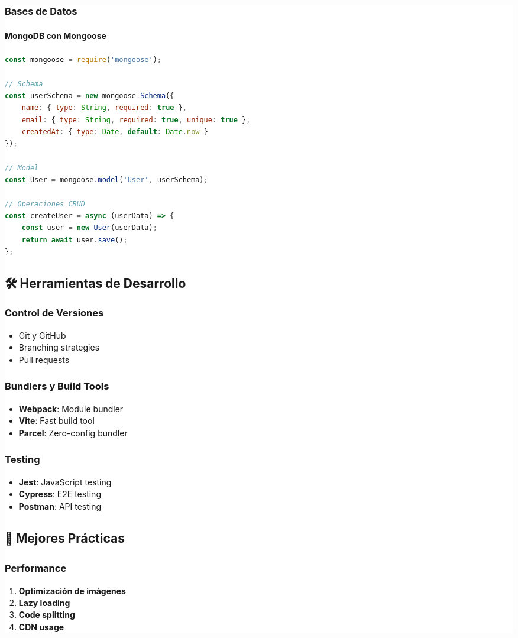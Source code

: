 ### Bases de Datos

#### MongoDB con Mongoose

```javascript
const mongoose = require('mongoose');

// Schema
const userSchema = new mongoose.Schema({
    name: { type: String, required: true },
    email: { type: String, required: true, unique: true },
    createdAt: { type: Date, default: Date.now }
});

// Model
const User = mongoose.model('User', userSchema);

// Operaciones CRUD
const createUser = async (userData) => {
    const user = new User(userData);
    return await user.save();
};
```

## 🛠️ Herramientas de Desarrollo

### Control de Versiones
- Git y GitHub
- Branching strategies
- Pull requests

### Bundlers y Build Tools
- **Webpack**: Module bundler
- **Vite**: Fast build tool
- **Parcel**: Zero-config bundler

### Testing
- **Jest**: JavaScript testing
- **Cypress**: E2E testing
- **Postman**: API testing

## 🌟 Mejores Prácticas

### Performance
1. **Optimización de imágenes**
2. **Lazy loading**
3. **Code splitting**
4. **CDN usage**
